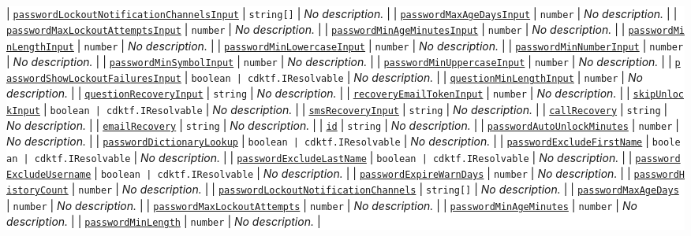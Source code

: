 | <code><a href="#@cdktf/provider-okta.policyPasswordDefault.PolicyPasswordDefault.property.passwordLockoutNotificationChannelsInput">passwordLockoutNotificationChannelsInput</a></code> | <code>string[]</code> | *No description.* |
| <code><a href="#@cdktf/provider-okta.policyPasswordDefault.PolicyPasswordDefault.property.passwordMaxAgeDaysInput">passwordMaxAgeDaysInput</a></code> | <code>number</code> | *No description.* |
| <code><a href="#@cdktf/provider-okta.policyPasswordDefault.PolicyPasswordDefault.property.passwordMaxLockoutAttemptsInput">passwordMaxLockoutAttemptsInput</a></code> | <code>number</code> | *No description.* |
| <code><a href="#@cdktf/provider-okta.policyPasswordDefault.PolicyPasswordDefault.property.passwordMinAgeMinutesInput">passwordMinAgeMinutesInput</a></code> | <code>number</code> | *No description.* |
| <code><a href="#@cdktf/provider-okta.policyPasswordDefault.PolicyPasswordDefault.property.passwordMinLengthInput">passwordMinLengthInput</a></code> | <code>number</code> | *No description.* |
| <code><a href="#@cdktf/provider-okta.policyPasswordDefault.PolicyPasswordDefault.property.passwordMinLowercaseInput">passwordMinLowercaseInput</a></code> | <code>number</code> | *No description.* |
| <code><a href="#@cdktf/provider-okta.policyPasswordDefault.PolicyPasswordDefault.property.passwordMinNumberInput">passwordMinNumberInput</a></code> | <code>number</code> | *No description.* |
| <code><a href="#@cdktf/provider-okta.policyPasswordDefault.PolicyPasswordDefault.property.passwordMinSymbolInput">passwordMinSymbolInput</a></code> | <code>number</code> | *No description.* |
| <code><a href="#@cdktf/provider-okta.policyPasswordDefault.PolicyPasswordDefault.property.passwordMinUppercaseInput">passwordMinUppercaseInput</a></code> | <code>number</code> | *No description.* |
| <code><a href="#@cdktf/provider-okta.policyPasswordDefault.PolicyPasswordDefault.property.passwordShowLockoutFailuresInput">passwordShowLockoutFailuresInput</a></code> | <code>boolean \| cdktf.IResolvable</code> | *No description.* |
| <code><a href="#@cdktf/provider-okta.policyPasswordDefault.PolicyPasswordDefault.property.questionMinLengthInput">questionMinLengthInput</a></code> | <code>number</code> | *No description.* |
| <code><a href="#@cdktf/provider-okta.policyPasswordDefault.PolicyPasswordDefault.property.questionRecoveryInput">questionRecoveryInput</a></code> | <code>string</code> | *No description.* |
| <code><a href="#@cdktf/provider-okta.policyPasswordDefault.PolicyPasswordDefault.property.recoveryEmailTokenInput">recoveryEmailTokenInput</a></code> | <code>number</code> | *No description.* |
| <code><a href="#@cdktf/provider-okta.policyPasswordDefault.PolicyPasswordDefault.property.skipUnlockInput">skipUnlockInput</a></code> | <code>boolean \| cdktf.IResolvable</code> | *No description.* |
| <code><a href="#@cdktf/provider-okta.policyPasswordDefault.PolicyPasswordDefault.property.smsRecoveryInput">smsRecoveryInput</a></code> | <code>string</code> | *No description.* |
| <code><a href="#@cdktf/provider-okta.policyPasswordDefault.PolicyPasswordDefault.property.callRecovery">callRecovery</a></code> | <code>string</code> | *No description.* |
| <code><a href="#@cdktf/provider-okta.policyPasswordDefault.PolicyPasswordDefault.property.emailRecovery">emailRecovery</a></code> | <code>string</code> | *No description.* |
| <code><a href="#@cdktf/provider-okta.policyPasswordDefault.PolicyPasswordDefault.property.id">id</a></code> | <code>string</code> | *No description.* |
| <code><a href="#@cdktf/provider-okta.policyPasswordDefault.PolicyPasswordDefault.property.passwordAutoUnlockMinutes">passwordAutoUnlockMinutes</a></code> | <code>number</code> | *No description.* |
| <code><a href="#@cdktf/provider-okta.policyPasswordDefault.PolicyPasswordDefault.property.passwordDictionaryLookup">passwordDictionaryLookup</a></code> | <code>boolean \| cdktf.IResolvable</code> | *No description.* |
| <code><a href="#@cdktf/provider-okta.policyPasswordDefault.PolicyPasswordDefault.property.passwordExcludeFirstName">passwordExcludeFirstName</a></code> | <code>boolean \| cdktf.IResolvable</code> | *No description.* |
| <code><a href="#@cdktf/provider-okta.policyPasswordDefault.PolicyPasswordDefault.property.passwordExcludeLastName">passwordExcludeLastName</a></code> | <code>boolean \| cdktf.IResolvable</code> | *No description.* |
| <code><a href="#@cdktf/provider-okta.policyPasswordDefault.PolicyPasswordDefault.property.passwordExcludeUsername">passwordExcludeUsername</a></code> | <code>boolean \| cdktf.IResolvable</code> | *No description.* |
| <code><a href="#@cdktf/provider-okta.policyPasswordDefault.PolicyPasswordDefault.property.passwordExpireWarnDays">passwordExpireWarnDays</a></code> | <code>number</code> | *No description.* |
| <code><a href="#@cdktf/provider-okta.policyPasswordDefault.PolicyPasswordDefault.property.passwordHistoryCount">passwordHistoryCount</a></code> | <code>number</code> | *No description.* |
| <code><a href="#@cdktf/provider-okta.policyPasswordDefault.PolicyPasswordDefault.property.passwordLockoutNotificationChannels">passwordLockoutNotificationChannels</a></code> | <code>string[]</code> | *No description.* |
| <code><a href="#@cdktf/provider-okta.policyPasswordDefault.PolicyPasswordDefault.property.passwordMaxAgeDays">passwordMaxAgeDays</a></code> | <code>number</code> | *No description.* |
| <code><a href="#@cdktf/provider-okta.policyPasswordDefault.PolicyPasswordDefault.property.passwordMaxLockoutAttempts">passwordMaxLockoutAttempts</a></code> | <code>number</code> | *No description.* |
| <code><a href="#@cdktf/provider-okta.policyPasswordDefault.PolicyPasswordDefault.property.passwordMinAgeMinutes">passwordMinAgeMinutes</a></code> | <code>number</code> | *No description.* |
| <code><a href="#@cdktf/provider-okta.policyPasswordDefault.PolicyPasswordDefault.property.passwordMinLength">passwordMinLength</a></code> | <code>number</code> | *No description.* |